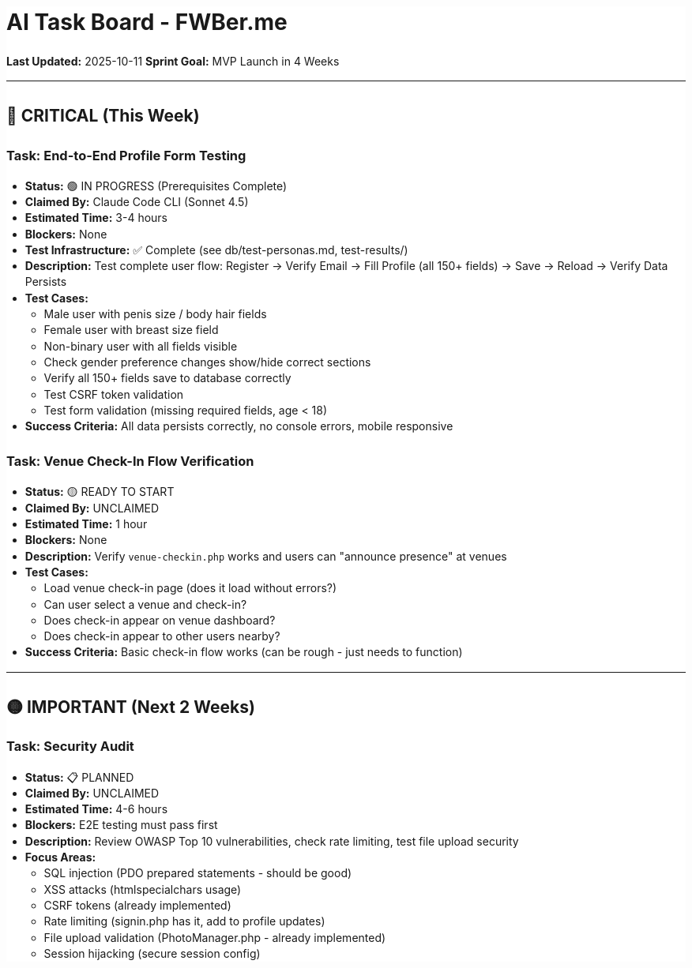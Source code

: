 # AI Task Board - FWBer.me
**Last Updated:** 2025-10-11
**Sprint Goal:** MVP Launch in 4 Weeks

---

## 🔴 CRITICAL (This Week)

### Task: End-to-End Profile Form Testing
- **Status:** 🟢 IN PROGRESS (Prerequisites Complete)
- **Claimed By:** Claude Code CLI (Sonnet 4.5)
- **Estimated Time:** 3-4 hours
- **Blockers:** None
- **Test Infrastructure:** ✅ Complete (see db/test-personas.md, test-results/)
- **Description:** Test complete user flow: Register → Verify Email → Fill Profile (all 150+ fields) → Save → Reload → Verify Data Persists
- **Test Cases:**
  - Male user with penis size / body hair fields
  - Female user with breast size field
  - Non-binary user with all fields visible
  - Check gender preference changes show/hide correct sections
  - Verify all 150+ fields save to database correctly
  - Test CSRF token validation
  - Test form validation (missing required fields, age < 18)
- **Success Criteria:** All data persists correctly, no console errors, mobile responsive

### Task: Venue Check-In Flow Verification
- **Status:** 🟡 READY TO START
- **Claimed By:** UNCLAIMED
- **Estimated Time:** 1 hour
- **Blockers:** None
- **Description:** Verify `venue-checkin.php` works and users can "announce presence" at venues
- **Test Cases:**
  - Load venue check-in page (does it load without errors?)
  - Can user select a venue and check-in?
  - Does check-in appear on venue dashboard?
  - Does check-in appear to other users nearby?
- **Success Criteria:** Basic check-in flow works (can be rough - just needs to function)

---

## 🟡 IMPORTANT (Next 2 Weeks)

### Task: Security Audit
- **Status:** 📋 PLANNED
- **Claimed By:** UNCLAIMED
- **Estimated Time:** 4-6 hours
- **Blockers:** E2E testing must pass first
- **Description:** Review OWASP Top 10 vulnerabilities, check rate limiting, test file upload security
- **Focus Areas:**
  - SQL injection (PDO prepared statements - should be good)
  - XSS attacks (htmlspecialchars usage)
  - CSRF tokens (already implemented)
  - Rate limiting (signin.php has it, add to profile updates)
  - File upload validation (PhotoManager.php - already implemented)
  - Session hijacking (secure session config)
